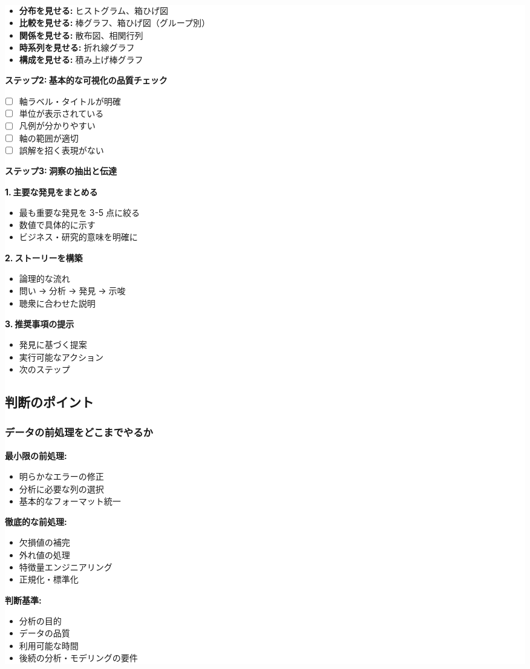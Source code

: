 - **分布を見せる:** ヒストグラム、箱ひげ図
- **比較を見せる:** 棒グラフ、箱ひげ図（グループ別）
- **関係を見せる:** 散布図、相関行列
- **時系列を見せる:** 折れ線グラフ
- **構成を見せる:** 積み上げ棒グラフ

**ステップ2: 基本的な可視化の品質チェック**

- [ ] 軸ラベル・タイトルが明確
- [ ] 単位が表示されている
- [ ] 凡例が分かりやすい
- [ ] 軸の範囲が適切
- [ ] 誤解を招く表現がない

**ステップ3: 洞察の抽出と伝達**

**1. 主要な発見をまとめる**

- 最も重要な発見を 3-5 点に絞る
- 数値で具体的に示す
- ビジネス・研究的意味を明確に

**2. ストーリーを構築**

- 論理的な流れ
- 問い → 分析 → 発見 → 示唆
- 聴衆に合わせた説明

**3. 推奨事項の提示**

- 発見に基づく提案
- 実行可能なアクション
- 次のステップ

## 判断のポイント

### データの前処理をどこまでやるか

**最小限の前処理:**

- 明らかなエラーの修正
- 分析に必要な列の選択
- 基本的なフォーマット統一

**徹底的な前処理:**

- 欠損値の補完
- 外れ値の処理
- 特徴量エンジニアリング
- 正規化・標準化

**判断基準:**

- 分析の目的
- データの品質
- 利用可能な時間
- 後続の分析・モデリングの要件
